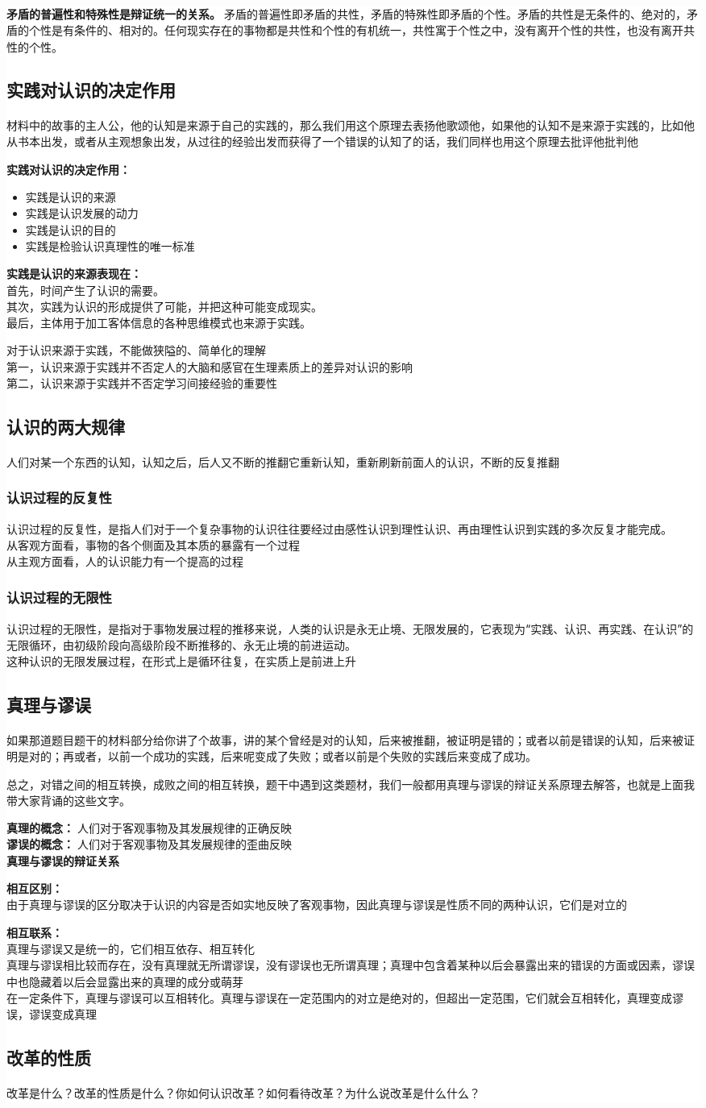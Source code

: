 **矛盾的普遍性和特殊性是辩证统一的关系。** 矛盾的普遍性即矛盾的共性，矛盾的特殊性即矛盾的个性。矛盾的共性是无条件的、绝对的，矛盾的个性是有条件的、相对的。任何现实存在的事物都是共性和个性的有机统一，共性寓于个性之中，没有离开个性的共性，也没有离开共性的个性。

## 实践对认识的决定作用
材料中的故事的主人公，他的认知是来源于自己的实践的，那么我们用这个原理去表扬他歌颂他，如果他的认知不是来源于实践的，比如他从书本出发，或者从主观想象出发，从过往的经验出发而获得了一个错误的认知了的话，我们同样也用这个原理去批评他批判他  

**实践对认识的决定作用：**  
- 实践是认识的来源
- 实践是认识发展的动力
- 实践是认识的目的
- 实践是检验认识真理性的唯一标准

**实践是认识的来源表现在：**  
首先，时间产生了认识的需要。  
其次，实践为认识的形成提供了可能，并把这种可能变成现实。  
最后，主体用于加工客体信息的各种思维模式也来源于实践。  

对于认识来源于实践，不能做狭隘的、简单化的理解  
第一，认识来源于实践并不否定人的大脑和感官在生理素质上的差异对认识的影响  
第二，认识来源于实践并不否定学习间接经验的重要性

## 认识的两大规律
人们对某一个东西的认知，认知之后，后人又不断的推翻它重新认知，重新刷新前面人的认识，不断的反复推翻  
### 认识过程的反复性
认识过程的反复性，是指人们对于一个复杂事物的认识往往要经过由感性认识到理性认识、再由理性认识到实践的多次反复才能完成。  
从客观方面看，事物的各个侧面及其本质的暴露有一个过程  
从主观方面看，人的认识能力有一个提高的过程  
### 认识过程的无限性
认识过程的无限性，是指对于事物发展过程的推移来说，人类的认识是永无止境、无限发展的，它表现为“实践、认识、再实践、在认识”的无限循环，由初级阶段向高级阶段不断推移的、永无止境的前进运动。  
这种认识的无限发展过程，在形式上是循环往复，在实质上是前进上升

## 真理与谬误
如果那道题目题干的材料部分给你讲了个故事，讲的某个曾经是对的认知，后来被推翻，被证明是错的；或者以前是错误的认知，后来被证明是对的；再或者，以前一个成功的实践，后来呢变成了失败；或者以前是个失败的实践后来变成了成功。  

总之，对错之间的相互转换，成败之间的相互转换，题干中遇到这类题材，我们一般都用真理与谬误的辩证关系原理去解答，也就是上面我带大家背诵的这些文字。  

**真理的概念：** 人们对于客观事物及其发展规律的正确反映  
**谬误的概念：** 人们对于客观事物及其发展规律的歪曲反映  
**真理与谬误的辩证关系**  

**相互区别：**  
由于真理与谬误的区分取决于认识的内容是否如实地反映了客观事物，因此真理与谬误是性质不同的两种认识，它们是对立的

**相互联系：**  
真理与谬误又是统一的，它们相互依存、相互转化  
真理与谬误相比较而存在，没有真理就无所谓谬误，没有谬误也无所谓真理；真理中包含着某种以后会暴露出来的错误的方面或因素，谬误中也隐藏着以后会显露出来的真理的成分或萌芽  
在一定条件下，真理与谬误可以互相转化。真理与谬误在一定范围内的对立是绝对的，但超出一定范围，它们就会互相转化，真理变成谬误，谬误变成真理  

## 改革的性质
改革是什么？改革的性质是什么？你如何认识改革？如何看待改革？为什么说改革是什么什么？  
